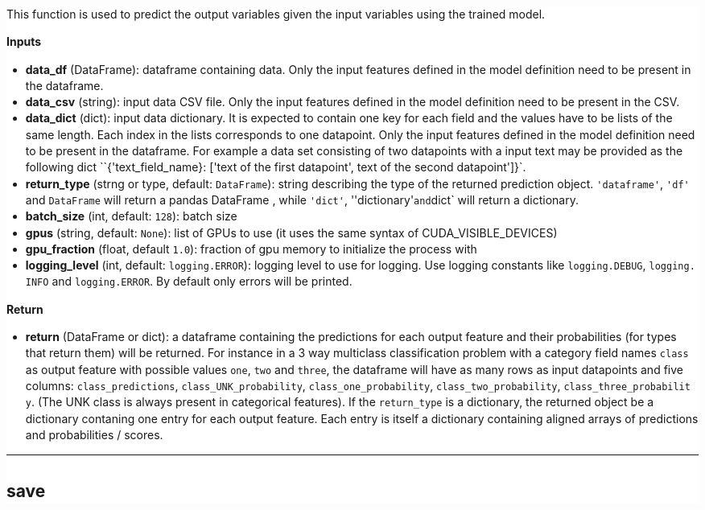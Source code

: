 
This function is used to predict the output variables given the input
variables using the trained model.

__Inputs__


- __data_df__ (DataFrame): dataframe containing data. Only the input
   features defined in the model definition need to be present in
   the dataframe.
- __data_csv__ (string): input data CSV file. Only the input features
   defined in the model definition need to be present in the CSV.
- __data_dict__ (dict): input data dictionary. It is expected to
   contain one key for each field and the values have to be lists
   of the same length. Each index in the lists corresponds to one
   datapoint. Only the input features defined in the model
   definition need to be present in the dataframe. For example a
   data set consisting of two datapoints with a input text may be
   provided as the following dict ``{'text_field_name}: ['text of
   the first datapoint', text of the second datapoint']}`.
- __return_type__ (strng or type, default: `DataFrame`):
   string describing the type of the returned prediction object.
   `'dataframe'`, `'df'` and `DataFrame` will return a pandas
   DataFrame , while `'dict'`, ''dictionary'` and `dict` will
   return a dictionary.
- __batch_size__ (int, default: `128`): batch size
- __gpus__ (string, default: `None`): list of GPUs to use (it uses the
   same syntax of CUDA_VISIBLE_DEVICES)
- __gpu_fraction__ (float, default `1.0`): fraction of gpu memory to
   initialize the process with
- __logging_level__ (int, default: `logging.ERROR`): logging level to
   use for logging. Use logging constants like `logging.DEBUG`,
   `logging.INFO` and `logging.ERROR`. By default only errors will
   be printed.


__Return__


- __return__ (DataFrame or dict): a dataframe containing the predictions for
     each output feature and their probabilities (for types that
     return them) will be returned. For instance in a 3 way
     multiclass classification problem with a category field names
     `class` as output feature with possible values `one`, `two`
     and `three`, the dataframe will have as many rows as input
     datapoints and five columns: `class_predictions`,
     `class_UNK_probability`, `class_one_probability`,
     `class_two_probability`, `class_three_probability`. (The UNK
     class is always present in categorical features).
     If the `return_type` is a dictionary, the returned object be
     a dictionary contaning one entry for each output feature.
     Each entry is itself a dictionary containing aligned
     arrays of predictions and probabilities / scores.
 
---
## save
